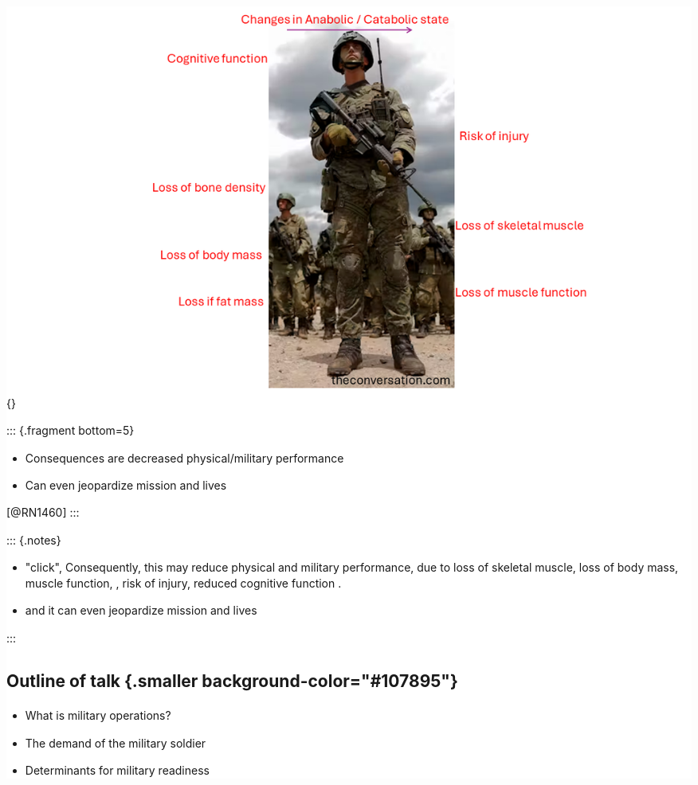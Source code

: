 ![](fig/solder_fucked_2.png){}

::: {.fragment bottom=5}

- Consequences are decreased physical/military performance

- Can even jeopardize mission and lives 

[@RN1460]
:::

::: {.notes}

-  "click", Consequently, this may reduce physical and military performance, due to loss of skeletal muscle, loss of body mass, muscle function, , risk of injury, reduced cognitive function .

- and it can even jeopardize mission and lives

:::






## Outline of talk {.smaller background-color="#107895"}

- What is military operations?

- The demand of the military soldier

- Determinants for military readiness
